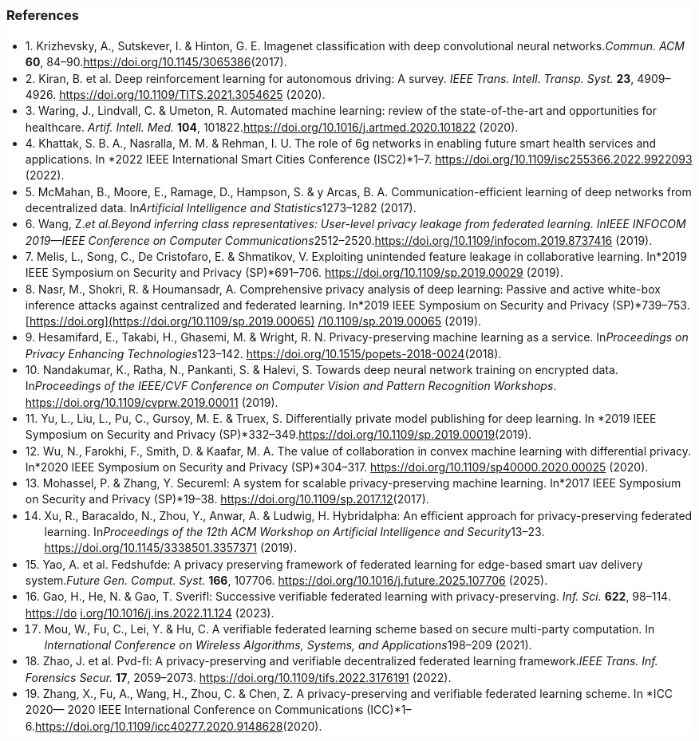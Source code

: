 
### References

- <span id="page-15-0"></span>1. Krizhevsky, A., Sutskever, I. & Hinton, G. E. Imagenet classification with deep convolutional neural networks.*Commun. ACM* **60**, 84–90.<https://doi.org/10.1145/3065386>(2017).
- <span id="page-15-1"></span>2. Kiran, B. et al. Deep reinforcement learning for autonomous driving: A survey. *IEEE Trans. Intell. Transp. Syst.* **23**, 4909–4926. <https://doi.org/10.1109/TITS.2021.3054625> (2020).
- <span id="page-15-2"></span>3. Waring, J., Lindvall, C. & Umeton, R. Automated machine learning: review of the state-of-the-art and opportunities for healthcare. *Artif. Intell. Med.* **104**, 101822.<https://doi.org/10.1016/j.artmed.2020.101822> (2020).
- <span id="page-15-3"></span>4. Khattak, S. B. A., Nasralla, M. M. & Rehman, I. U. The role of 6g networks in enabling future smart health services and applications. In *2022 IEEE International Smart Cities Conference (ISC2)*1–7. <https://doi.org/10.1109/isc255366.2022.9922093> (2022).
- <span id="page-15-4"></span>5. McMahan, B., Moore, E., Ramage, D., Hampson, S. & y Arcas, B. A. Communication-efficient learning of deep networks from decentralized data. In*Artificial Intelligence and Statistics*1273–1282 (2017).
- <span id="page-15-5"></span>6. Wang, Z.*et al.*Beyond inferring class representatives: User-level privacy leakage from federated learning. In*IEEE INFOCOM 2019—IEEE Conference on Computer Communications*2512–2520.<https://doi.org/10.1109/infocom.2019.8737416> (2019).
- <span id="page-15-6"></span>7. Melis, L., Song, C., De Cristofaro, E. & Shmatikov, V. Exploiting unintended feature leakage in collaborative learning. In*2019 IEEE Symposium on Security and Privacy (SP)*691–706. <https://doi.org/10.1109/sp.2019.00029> (2019).
- <span id="page-15-7"></span>8. Nasr, M., Shokri, R. & Houmansadr, A. Comprehensive privacy analysis of deep learning: Passive and active white-box inference attacks against centralized and federated learning. In*2019 IEEE Symposium on Security and Privacy (SP)*739–753. [https://doi.org](https://doi.org/10.1109/sp.2019.00065) [/10.1109/sp.2019.00065](https://doi.org/10.1109/sp.2019.00065) (2019).
- <span id="page-15-8"></span>9. Hesamifard, E., Takabi, H., Ghasemi, M. & Wright, R. N. Privacy-preserving machine learning as a service. In*Proceedings on Privacy Enhancing Technologies*123–142. <https://doi.org/10.1515/popets-2018-0024>(2018).
- <span id="page-15-9"></span>10. Nandakumar, K., Ratha, N., Pankanti, S. & Halevi, S. Towards deep neural network training on encrypted data. In*Proceedings of the IEEE/CVF Conference on Computer Vision and Pattern Recognition Workshops*. <https://doi.org/10.1109/cvprw.2019.00011> (2019).
- <span id="page-15-10"></span>11. Yu, L., Liu, L., Pu, C., Gursoy, M. E. & Truex, S. Differentially private model publishing for deep learning. In *2019 IEEE Symposium on Security and Privacy (SP)*332–349.<https://doi.org/10.1109/sp.2019.00019>(2019).
- <span id="page-15-11"></span>12. Wu, N., Farokhi, F., Smith, D. & Kaafar, M. A. The value of collaboration in convex machine learning with differential privacy. In*2020 IEEE Symposium on Security and Privacy (SP)*304–317. <https://doi.org/10.1109/sp40000.2020.00025> (2020).
- <span id="page-15-12"></span>13. Mohassel, P. & Zhang, Y. Secureml: A system for scalable privacy-preserving machine learning. In*2017 IEEE Symposium on Security and Privacy (SP)*19–38. <https://doi.org/10.1109/sp.2017.12>(2017).
- 14. Xu, R., Baracaldo, N., Zhou, Y., Anwar, A. & Ludwig, H. Hybridalpha: An efficient approach for privacy-preserving federated learning. In*Proceedings of the 12th ACM Workshop on Artificial Intelligence and Security*13–23. <https://doi.org/10.1145/3338501.3357371> (2019).
- <span id="page-15-13"></span>15. Yao, A. et al. Fedshufde: A privacy preserving framework of federated learning for edge-based smart uav delivery system.*Future Gen. Comput. Syst.* **166**, 107706. <https://doi.org/10.1016/j.future.2025.107706> (2025).
- <span id="page-15-14"></span>16. Gao, H., He, N. & Gao, T. Sverifl: Successive verifiable federated learning with privacy-preserving. *Inf. Sci.* **622**, 98–114. [https://do](https://doi.org/10.1016/j.ins.2022.11.124) [i.org/10.1016/j.ins.2022.11.124](https://doi.org/10.1016/j.ins.2022.11.124) (2023).
- 17. Mou, W., Fu, C., Lei, Y. & Hu, C. A verifiable federated learning scheme based on secure multi-party computation. In *International Conference on Wireless Algorithms, Systems, and Applications*198–209 (2021).
- <span id="page-15-15"></span>18. Zhao, J. et al. Pvd-fl: A privacy-preserving and verifiable decentralized federated learning framework.*IEEE Trans. Inf. Forensics Secur.* **17**, 2059–2073. <https://doi.org/10.1109/tifs.2022.3176191> (2022).
- <span id="page-15-16"></span>19. Zhang, X., Fu, A., Wang, H., Zhou, C. & Chen, Z. A privacy-preserving and verifiable federated learning scheme. In *ICC 2020— 2020 IEEE International Conference on Communications (ICC)*1–6.<https://doi.org/10.1109/icc40277.2020.9148628>(2020).